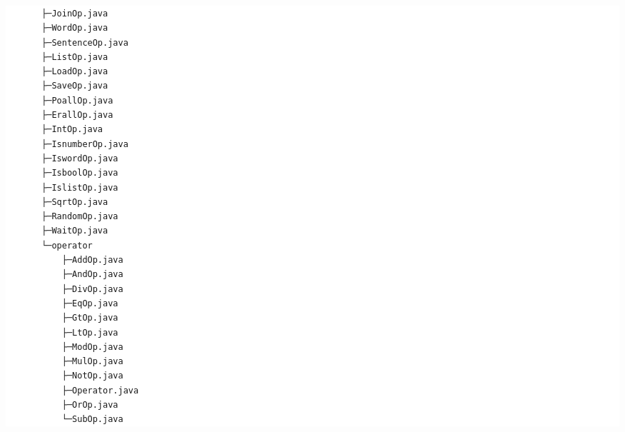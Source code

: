 ```
       ├─JoinOp.java
       ├─WordOp.java
       ├─SentenceOp.java
       ├─ListOp.java
       ├─LoadOp.java
       ├─SaveOp.java
       ├─PoallOp.java
       ├─ErallOp.java
       ├─IntOp.java
       ├─IsnumberOp.java
       ├─IswordOp.java
       ├─IsboolOp.java
       ├─IslistOp.java
       ├─SqrtOp.java
       ├─RandomOp.java
       ├─WaitOp.java
       └─operator
           ├─AddOp.java
           ├─AndOp.java
           ├─DivOp.java
           ├─EqOp.java
           ├─GtOp.java
           ├─LtOp.java
           ├─ModOp.java
           ├─MulOp.java
           ├─NotOp.java
           ├─Operator.java
           ├─OrOp.java
           └─SubOp.java
```
